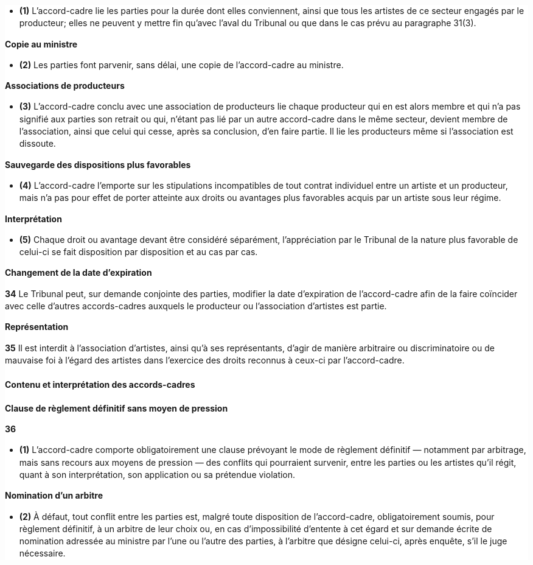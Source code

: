 - **(1)** L’accord-cadre lie les parties pour la durée dont elles conviennent, ainsi que tous les artistes de ce secteur engagés par le producteur; elles ne peuvent y mettre fin qu’avec l’aval du Tribunal ou que dans le cas prévu au paragraphe 31(3).

**Copie au ministre**

- **(2)** Les parties font parvenir, sans délai, une copie de l’accord-cadre au ministre.

**Associations de producteurs**

- **(3)** L’accord-cadre conclu avec une association de producteurs lie chaque producteur qui en est alors membre et qui n’a pas signifié aux parties son retrait ou qui, n’étant pas lié par un autre accord-cadre dans le même secteur, devient membre de l’association, ainsi que celui qui cesse, après sa conclusion, d’en faire partie. Il lie les producteurs même si l’association est dissoute.

**Sauvegarde des dispositions plus favorables**

- **(4)** L’accord-cadre l’emporte sur les stipulations incompatibles de tout contrat individuel entre un artiste et un producteur, mais n’a pas pour effet de porter atteinte aux droits ou avantages plus favorables acquis par un artiste sous leur régime.

**Interprétation**

- **(5)** Chaque droit ou avantage devant être considéré séparément, l’appréciation par le Tribunal de la nature plus favorable de celui-ci se fait disposition par disposition et au cas par cas.




**Changement de la date d’expiration**

**34** Le Tribunal peut, sur demande conjointe des parties, modifier la date d’expiration de l’accord-cadre afin de la faire coïncider avec celle d’autres accords-cadres auxquels le producteur ou l’association d’artistes est partie.




**Représentation**

**35** Il est interdit à l’association d’artistes, ainsi qu’à ses représentants, d’agir de manière arbitraire ou discriminatoire ou de mauvaise foi à l’égard des artistes dans l’exercice des droits reconnus à ceux-ci par l’accord-cadre.




#### Contenu et interprétation des accords-cadres



**Clause de règlement définitif sans moyen de pression**

**36** 

- **(1)** L’accord-cadre comporte obligatoirement une clause prévoyant le mode de règlement définitif — notamment par arbitrage, mais sans recours aux moyens de pression — des conflits qui pourraient survenir, entre les parties ou les artistes qu’il régit, quant à son interprétation, son application ou sa prétendue violation.

**Nomination d’un arbitre**

- **(2)** À défaut, tout conflit entre les parties est, malgré toute disposition de l’accord-cadre, obligatoirement soumis, pour règlement définitif, à un arbitre de leur choix ou, en cas d’impossibilité d’entente à cet égard et sur demande écrite de nomination adressée au ministre par l’une ou l’autre des parties, à l’arbitre que désigne celui-ci, après enquête, s’il le juge nécessaire.
